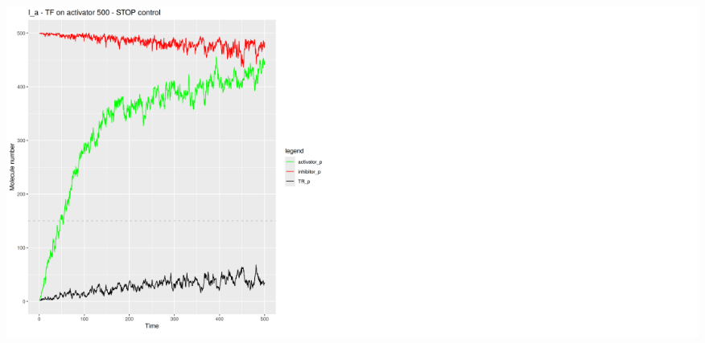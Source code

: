   <img src='https://github.com/iamandreatonina/master-s_thesis/blob/main/models_thesis/PFB_inhib/I_a/TF_a_500/I_a_stop_500.png' width = 400/>